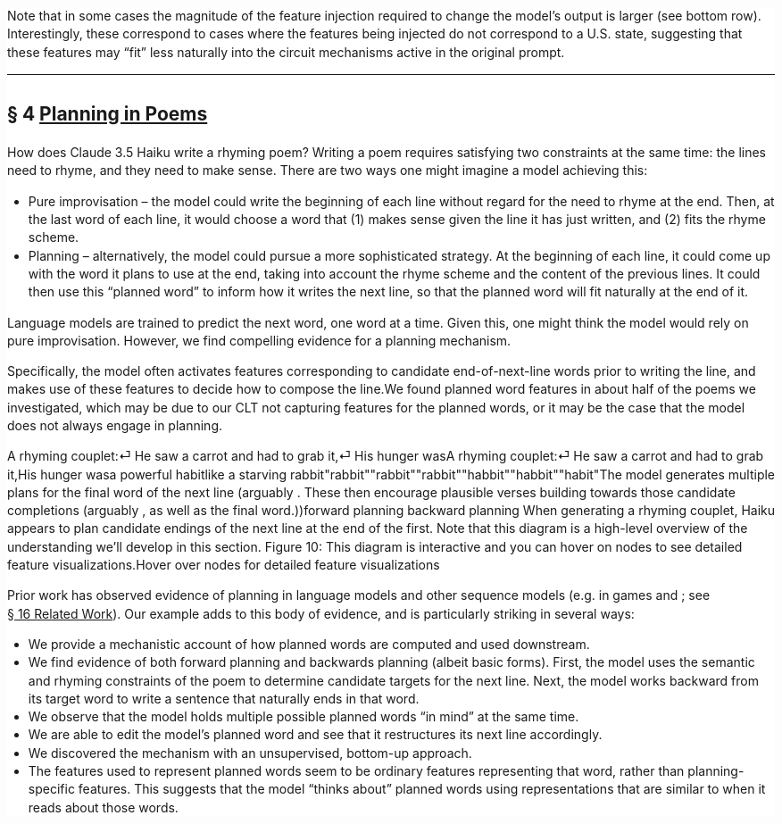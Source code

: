 Note that in some cases the magnitude of the feature injection required to change the model’s output is larger (see bottom row). Interestingly, these correspond to cases where the features being injected do not correspond to a U.S. state, suggesting that these features may “fit” less naturally into the circuit mechanisms active in the original prompt.

* * *

## § 4 [Planning in Poems](https://transformer-circuits.pub/2025/attribution-graphs/biology.html\#dives-poems)

How does Claude 3.5 Haiku write a rhyming poem? Writing a poem requires satisfying two constraints at the same time: the lines need to rhyme, and they need to make sense. There are two ways one might imagine a model achieving this:

- Pure improvisation – the model could write the beginning of each line without regard for the need to rhyme at the end. Then, at the last word of each line, it would choose a word that (1) makes sense given the line it has just written, and (2) fits the rhyme scheme.
- Planning – alternatively, the model could pursue a more sophisticated strategy. At the beginning of each line, it could come up with the word it plans to use at the end, taking into account the rhyme scheme and the content of the previous lines. It could then use this “planned word” to inform how it writes the next line, so that the planned word will fit naturally at the end of it.

Language models are trained to predict the next word, one word at a time. Given this, one might think the model would rely on pure improvisation. However, we find compelling evidence for a planning mechanism.

Specifically, the model often activates features corresponding to candidate end-of-next-line words prior to writing the line, and makes use of these features to decide how to compose the line.We found planned word features in about half of the poems we investigated, which may be due to our CLT not capturing features for the planned words, or it may be the case that the model does not always engage in planning.

A rhyming couplet:⏎
He saw a carrot and had to grab it,⏎
His hunger wasA rhyming couplet:⏎
He saw a carrot and had to grab it,His hunger wasa powerful habitlike a starving rabbit"rabbit""rabbit""rabbit""habbit""habbit""habit"The model generates multiple plans for the final word of the next line (arguably . These then encourage plausible verses building towards those candidate completions (arguably , as well as the final word.))forward planning backward planning When generating a rhyming couplet, Haiku appears to plan candidate endings of the next line at the end of the first. Note that this diagram is a high-level overview of the understanding we’ll develop in this section. Figure 10: This diagram is interactive and you can hover on nodes to see detailed feature visualizations.Hover over nodes for detailed feature visualizations

Prior work has observed evidence of planning in language models and other sequence models (e.g. in games and ; see [§ 16 Related Work](https://transformer-circuits.pub/2025/attribution-graphs/biology.html#related-work)). Our example adds to this body of evidence, and is particularly striking in several ways:

- We provide a mechanistic account of how planned words are computed and used downstream.
- We find evidence of both forward planning and backwards planning (albeit basic forms). First, the model uses the semantic and rhyming constraints of the poem to determine candidate targets for the next line. Next, the model works backward from its target word to write a sentence that naturally ends in that word.
- We observe that the model holds multiple possible planned words “in mind” at the same time.
- We are able to edit the model’s planned word and see that it restructures its next line accordingly.
- We discovered the mechanism with an unsupervised, bottom-up approach.
- The features used to represent planned words seem to be ordinary features representing that word, rather than planning-specific features. This suggests that the model “thinks about” planned words using representations that are similar to when it reads about those words.
